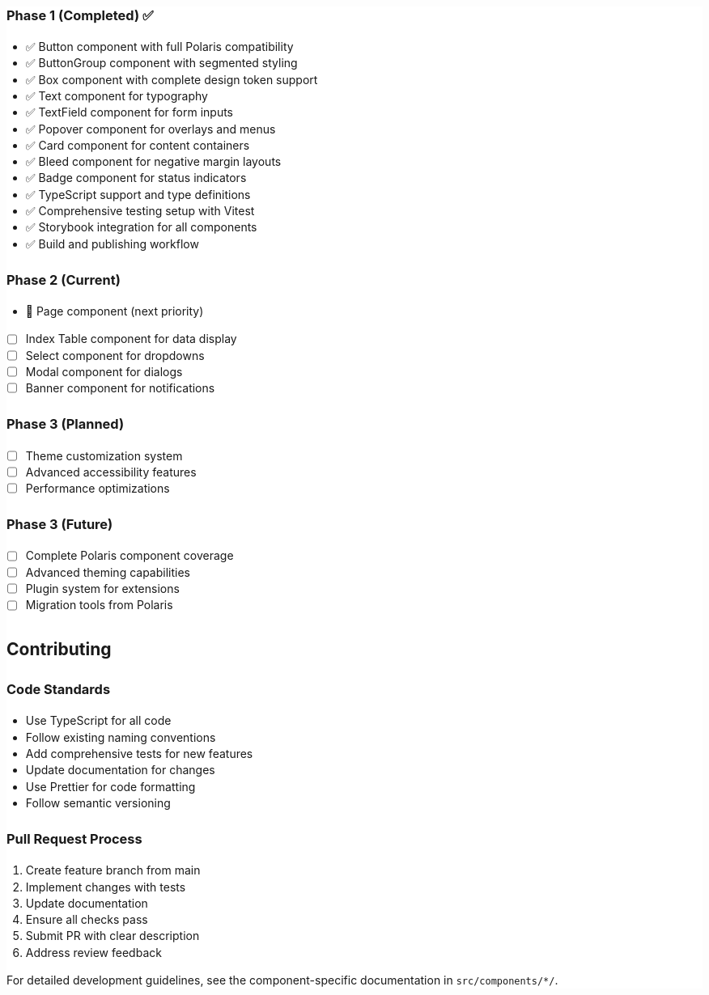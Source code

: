 ### Phase 1 (Completed) ✅

- ✅ Button component with full Polaris compatibility
- ✅ ButtonGroup component with segmented styling
- ✅ Box component with complete design token support
- ✅ Text component for typography
- ✅ TextField component for form inputs
- ✅ Popover component for overlays and menus
- ✅ Card component for content containers
- ✅ Bleed component for negative margin layouts
- ✅ Badge component for status indicators
- ✅ TypeScript support and type definitions
- ✅ Comprehensive testing setup with Vitest
- ✅ Storybook integration for all components
- ✅ Build and publishing workflow

### Phase 2 (Current)

- 🚧 Page component (next priority)
- [ ] Index Table component for data display
- [ ] Select component for dropdowns
- [ ] Modal component for dialogs
- [ ] Banner component for notifications

### Phase 3 (Planned)

- [ ] Theme customization system
- [ ] Advanced accessibility features
- [ ] Performance optimizations

### Phase 3 (Future)

- [ ] Complete Polaris component coverage
- [ ] Advanced theming capabilities
- [ ] Plugin system for extensions
- [ ] Migration tools from Polaris

## Contributing

### Code Standards

- Use TypeScript for all code
- Follow existing naming conventions
- Add comprehensive tests for new features
- Update documentation for changes
- Use Prettier for code formatting
- Follow semantic versioning

### Pull Request Process

1. Create feature branch from main
2. Implement changes with tests
3. Update documentation
4. Ensure all checks pass
5. Submit PR with clear description
6. Address review feedback

For detailed development guidelines, see the component-specific documentation in `src/components/*/`.
